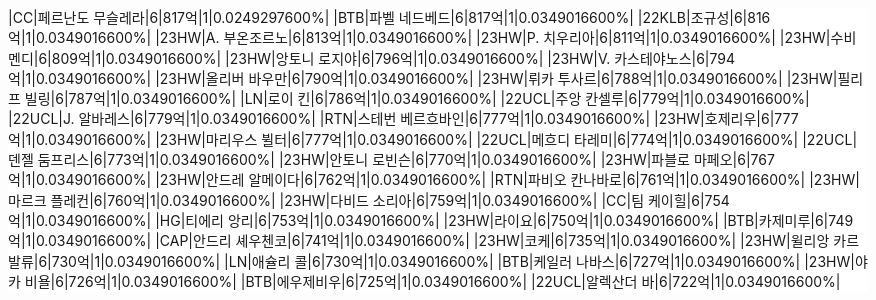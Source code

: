 |CC|페르난도 무슬레라|6|817억|1|0.0249297600%|
|BTB|파벨 네드베드|6|817억|1|0.0349016600%|
|22KLB|조규성|6|816억|1|0.0349016600%|
|23HW|A. 부온조르노|6|813억|1|0.0349016600%|
|23HW|P. 치우리아|6|811억|1|0.0349016600%|
|23HW|수비멘디|6|809억|1|0.0349016600%|
|23HW|앙토니 로지야|6|796억|1|0.0349016600%|
|23HW|V. 카스테야노스|6|794억|1|0.0349016600%|
|23HW|올리버 바우만|6|790억|1|0.0349016600%|
|23HW|뤼카 투사르|6|788억|1|0.0349016600%|
|23HW|필리프 빌링|6|787억|1|0.0349016600%|
|LN|로이 킨|6|786억|1|0.0349016600%|
|22UCL|주앙 칸셀루|6|779억|1|0.0349016600%|
|22UCL|J. 알바레스|6|779억|1|0.0349016600%|
|RTN|스테번 베르흐바인|6|777억|1|0.0349016600%|
|23HW|호제리우|6|777억|1|0.0349016600%|
|23HW|마리우스 뷜터|6|777억|1|0.0349016600%|
|22UCL|메흐디 타레미|6|774억|1|0.0349016600%|
|22UCL|덴젤 둠프리스|6|773억|1|0.0349016600%|
|23HW|안토니 로빈슨|6|770억|1|0.0349016600%|
|23HW|파블로 마페오|6|767억|1|0.0349016600%|
|23HW|안드레 알메이다|6|762억|1|0.0349016600%|
|RTN|파비오 칸나바로|6|761억|1|0.0349016600%|
|23HW|마르크 플레컨|6|760억|1|0.0349016600%|
|23HW|다비드 소리아|6|759억|1|0.0349016600%|
|CC|팀 케이힐|6|754억|1|0.0349016600%|
|HG|티에리 앙리|6|753억|1|0.0349016600%|
|23HW|라이요|6|750억|1|0.0349016600%|
|BTB|카제미루|6|749억|1|0.0349016600%|
|CAP|안드리 셰우첸코|6|741억|1|0.0349016600%|
|23HW|코케|6|735억|1|0.0349016600%|
|23HW|윌리앙 카르발류|6|730억|1|0.0349016600%|
|LN|애슐리 콜|6|730억|1|0.0349016600%|
|BTB|케일러 나바스|6|727억|1|0.0349016600%|
|23HW|야카 비욜|6|726억|1|0.0349016600%|
|BTB|에우제비우|6|725억|1|0.0349016600%|
|22UCL|알렉산더 바|6|722억|1|0.0349016600%|
